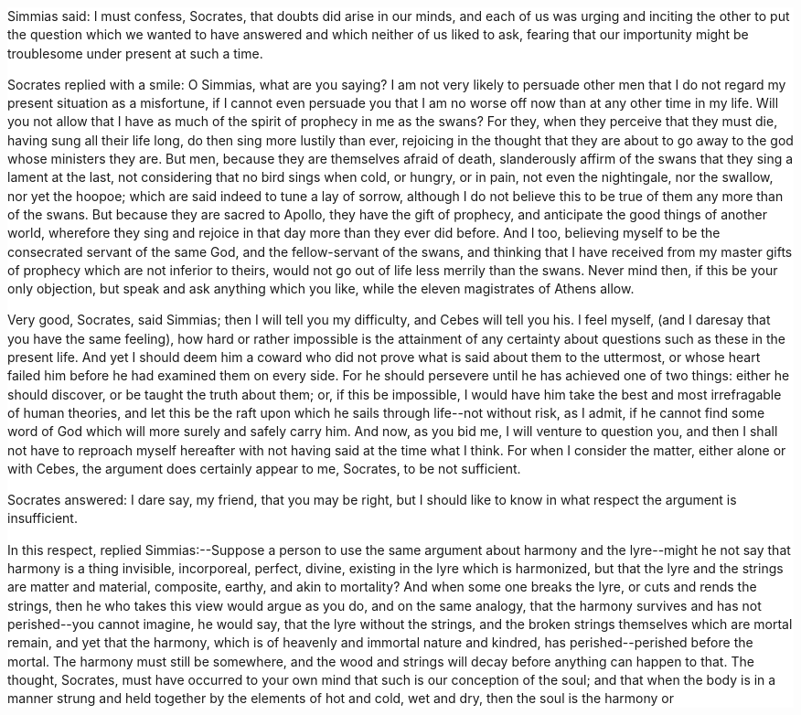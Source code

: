 Simmias said: I must confess, Socrates, that doubts did arise in our
minds, and each of us was urging and inciting the other to put the
question which we wanted to have answered and which neither of us liked
to ask, fearing that our importunity might be troublesome under present
at such a time.

Socrates replied with a smile: O Simmias, what are you saying? I am
not very likely to persuade other men that I do not regard my present
situation as a misfortune, if I cannot even persuade you that I am no
worse off now than at any other time in my life. Will you not allow that
I have as much of the spirit of prophecy in me as the swans? For they,
when they perceive that they must die, having sung all their life long,
do then sing more lustily than ever, rejoicing in the thought that
they are about to go away to the god whose ministers they are. But men,
because they are themselves afraid of death, slanderously affirm of the
swans that they sing a lament at the last, not considering that no bird
sings when cold, or hungry, or in pain, not even the nightingale, nor
the swallow, nor yet the hoopoe; which are said indeed to tune a lay of
sorrow, although I do not believe this to be true of them any more than
of the swans. But because they are sacred to Apollo, they have the gift
of prophecy, and anticipate the good things of another world, wherefore
they sing and rejoice in that day more than they ever did before. And I
too, believing myself to be the consecrated servant of the same God, and
the fellow-servant of the swans, and thinking that I have received from
my master gifts of prophecy which are not inferior to theirs, would not
go out of life less merrily than the swans. Never mind then, if this be
your only objection, but speak and ask anything which you like, while
the eleven magistrates of Athens allow.

Very good, Socrates, said Simmias; then I will tell you my difficulty,
and Cebes will tell you his. I feel myself, (and I daresay that you have
the same feeling), how hard or rather impossible is the attainment of
any certainty about questions such as these in the present life. And yet
I should deem him a coward who did not prove what is said about them to
the uttermost, or whose heart failed him before he had examined them
on every side. For he should persevere until he has achieved one of two
things: either he should discover, or be taught the truth about them;
or, if this be impossible, I would have him take the best and most
irrefragable of human theories, and let this be the raft upon which he
sails through life--not without risk, as I admit, if he cannot find some
word of God which will more surely and safely carry him. And now, as
you bid me, I will venture to question you, and then I shall not have to
reproach myself hereafter with not having said at the time what I think.
For when I consider the matter, either alone or with Cebes, the argument
does certainly appear to me, Socrates, to be not sufficient.

Socrates answered: I dare say, my friend, that you may be right, but I
should like to know in what respect the argument is insufficient.

In this respect, replied Simmias:--Suppose a person to use the same
argument about harmony and the lyre--might he not say that harmony is
a thing invisible, incorporeal, perfect, divine, existing in the lyre
which is harmonized, but that the lyre and the strings are matter and
material, composite, earthy, and akin to mortality? And when some one
breaks the lyre, or cuts and rends the strings, then he who takes this
view would argue as you do, and on the same analogy, that the harmony
survives and has not perished--you cannot imagine, he would say, that
the lyre without the strings, and the broken strings themselves which
are mortal remain, and yet that the harmony, which is of heavenly and
immortal nature and kindred, has perished--perished before the mortal.
The harmony must still be somewhere, and the wood and strings will decay
before anything can happen to that. The thought, Socrates, must have
occurred to your own mind that such is our conception of the soul;
and that when the body is in a manner strung and held together by the
elements of hot and cold, wet and dry, then the soul is the harmony or